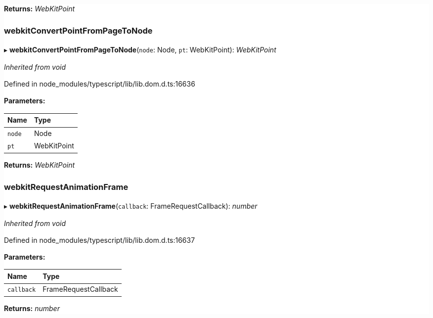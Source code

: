 **Returns:** _WebKitPoint_

### webkitConvertPointFromPageToNode

▸ **webkitConvertPointFromPageToNode**\(`node`: Node, `pt`: WebKitPoint\): _WebKitPoint_

_Inherited from void_

Defined in node\_modules/typescript/lib/lib.dom.d.ts:16636

**Parameters:**

| Name | Type |
| :--- | :--- |
| `node` | Node |
| `pt` | WebKitPoint |

**Returns:** _WebKitPoint_

### webkitRequestAnimationFrame

▸ **webkitRequestAnimationFrame**\(`callback`: FrameRequestCallback\): _number_

_Inherited from void_

Defined in node\_modules/typescript/lib/lib.dom.d.ts:16637

**Parameters:**

| Name | Type |
| :--- | :--- |
| `callback` | FrameRequestCallback |

**Returns:** _number_

